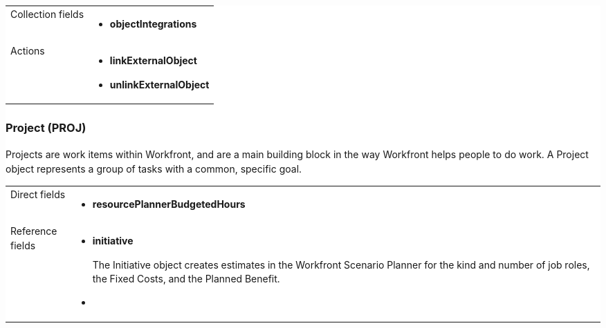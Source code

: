 <table>
  <col/>
  <col/>
  <tbody>
    <tr>
      <td role="rowheader">Collection fields</td>
      <td>
        <ul>
          <li>
            <p><b>objectIntegrations</b>
            </p>
          </li>
        </ul>
      </td>
    </tr>
    <tr>
      <td role="rowheader">Actions</td>
      <td>
        <ul>
          <li>
            <p><b>linkExternalObject</b>
            </p>
          </li>
          <li>
            <p><b>unlinkExternalObject</b>
            </p>
          </li>
        </ul>
      </td>
    </tr>
  </tbody>
</table>

### Project (PROJ)

Projects are work items within Workfront, and are a main building block in the way Workfront helps people to do work. A Project object represents a group of tasks with a common, specific goal.

<table>
  <col/>
  <col/>
  <tbody>
    <tr>
      <td role="rowheader">Direct fields</td>
      <td>
        <ul>
          <li>
            <p><b>resourcePlannerBudgetedHours</b>
            </p>
          </li>
        </ul>
      </td>
    </tr>
    <tr>
      <td role="rowheader">Reference fields</td>
      <td >
        <ul>
          <li>
            <p><b>initiative</b>
            </p>
            <p>The Initiative object creates estimates in the Workfront Scenario Planner for the kind and number of job roles, the Fixed Costs, and the Planned Benefit. </p>
          </li>
          <li>